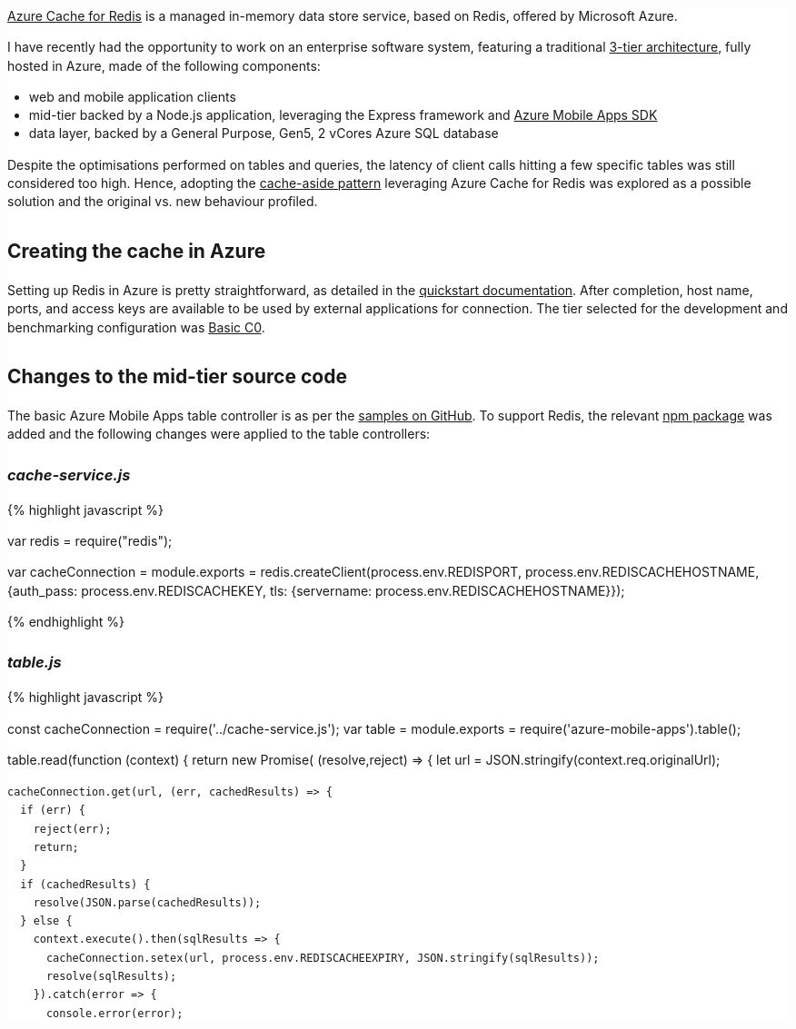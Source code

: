 [Azure Cache for Redis](https://docs.microsoft.com/en-us/azure/azure-cache-for-redis/cache-overview) is a managed in-memory data store service, based on Redis, offered by Microsoft Azure.

I have recently had the opportunity to work on an enterprise software system, featuring a traditional [3-tier architecture](https://en.wikipedia.org/wiki/Multitier_architecture), fully hosted in Azure, made of the following components:
- web and mobile application clients
- mid-tier backed by a Node.js application, leveraging the Express framework and [Azure Mobile Apps SDK](http://azure.github.io/azure-mobile-apps-node)
- data layer, backed by a General Purpose, Gen5, 2 vCores Azure SQL database

Despite the optimisations performed on tables and queries, the latency of client calls hitting a few specific tables was still considered too high. Hence, adopting the [cache-aside pattern](https://docs.microsoft.com/en-us/azure/architecture/patterns/cache-aside) leveraging Azure Cache for Redis was explored as a possible solution and the original vs. new behaviour profiled.

## Creating the cache in Azure

Setting up Redis in Azure is pretty straightforward, as detailed in the [quickstart documentation](https://docs.microsoft.com/en-us/azure/azure-cache-for-redis/cache-nodejs-get-started).
After completion, host name, ports, and access keys are available to be used by external applications for connection.
The tier selected for the development and benchmarking configuration was [Basic C0](https://azure.microsoft.com/en-gb/pricing/details/cache/).

## Changes to the mid-tier source code

The basic Azure Mobile Apps table controller is as per the [samples on GitHub](https://github.com/Azure/azure-mobile-apps-node/blob/master/samples/todo/tables/TodoItem.js).
To support Redis, the relevant [npm package](https://www.npmjs.com/package/redis) was added and the following changes were applied to the table controllers:

### _cache-service.js_
{% highlight javascript %}

var redis = require("redis");

var cacheConnection = module.exports = redis.createClient(process.env.REDISPORT, process.env.REDISCACHEHOSTNAME, 
	{auth_pass: process.env.REDISCACHEKEY, tls: {servername: process.env.REDISCACHEHOSTNAME}});

{% endhighlight %}


### _table.js_
{% highlight javascript %}

const cacheConnection = require('../cache-service.js');
var table = module.exports = require('azure-mobile-apps').table();

table.read(function (context) {
  return new Promise( (resolve,reject) => {
    let url = JSON.stringify(context.req.originalUrl);

    cacheConnection.get(url, (err, cachedResults) => {
      if (err) {
        reject(err);
        return;
      }
      if (cachedResults) {
        resolve(JSON.parse(cachedResults));
      } else {
        context.execute().then(sqlResults => {
          cacheConnection.setex(url, process.env.REDISCACHEEXPIRY, JSON.stringify(sqlResults));
          resolve(sqlResults);
        }).catch(error => {
          console.error(error);